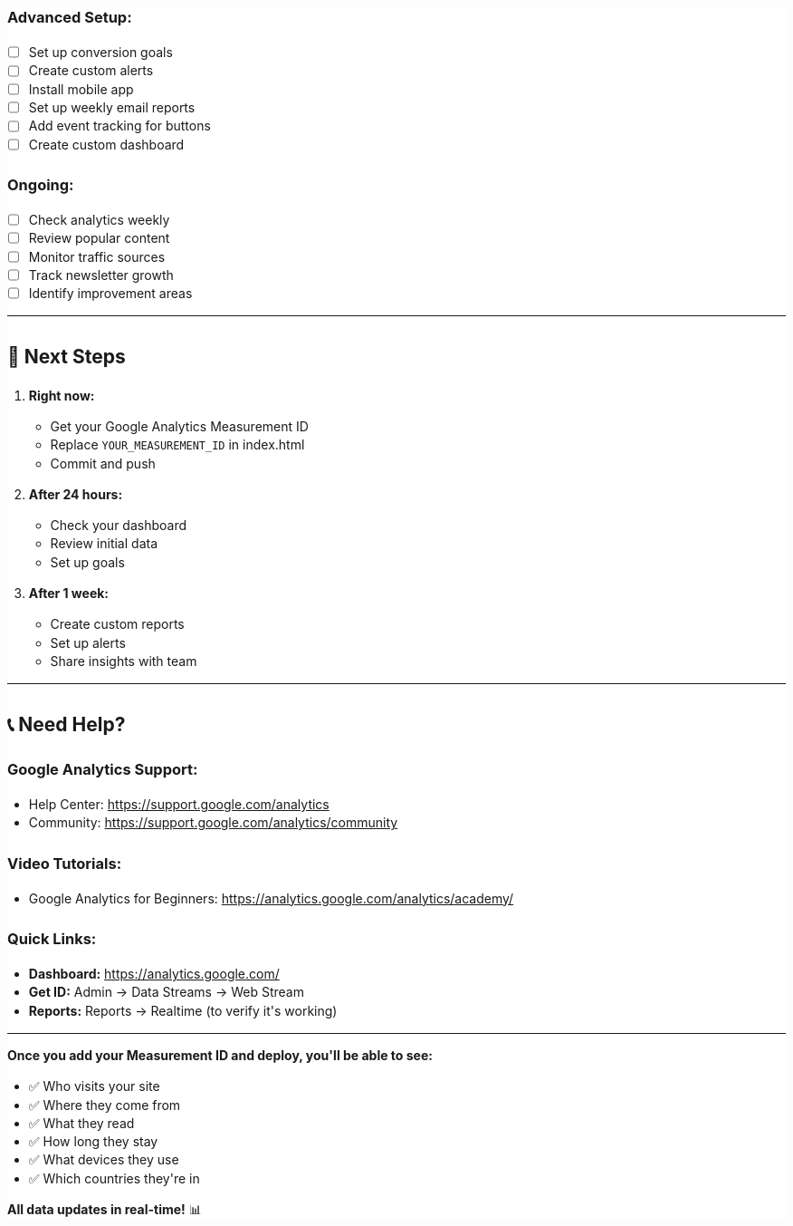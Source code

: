 ### **Advanced Setup:**
- [ ] Set up conversion goals
- [ ] Create custom alerts
- [ ] Install mobile app
- [ ] Set up weekly email reports
- [ ] Add event tracking for buttons
- [ ] Create custom dashboard

### **Ongoing:**
- [ ] Check analytics weekly
- [ ] Review popular content
- [ ] Monitor traffic sources
- [ ] Track newsletter growth
- [ ] Identify improvement areas

---

## 🚀 **Next Steps**

1. **Right now:**
   - Get your Google Analytics Measurement ID
   - Replace `YOUR_MEASUREMENT_ID` in index.html
   - Commit and push

2. **After 24 hours:**
   - Check your dashboard
   - Review initial data
   - Set up goals

3. **After 1 week:**
   - Create custom reports
   - Set up alerts
   - Share insights with team

---

## 📞 **Need Help?**

### **Google Analytics Support:**
- Help Center: https://support.google.com/analytics
- Community: https://support.google.com/analytics/community

### **Video Tutorials:**
- Google Analytics for Beginners: https://analytics.google.com/analytics/academy/

### **Quick Links:**
- **Dashboard:** https://analytics.google.com/
- **Get ID:** Admin → Data Streams → Web Stream
- **Reports:** Reports → Realtime (to verify it's working)

---

**Once you add your Measurement ID and deploy, you'll be able to see:**
- ✅ Who visits your site
- ✅ Where they come from
- ✅ What they read
- ✅ How long they stay
- ✅ What devices they use
- ✅ Which countries they're in

**All data updates in real-time!** 📊
